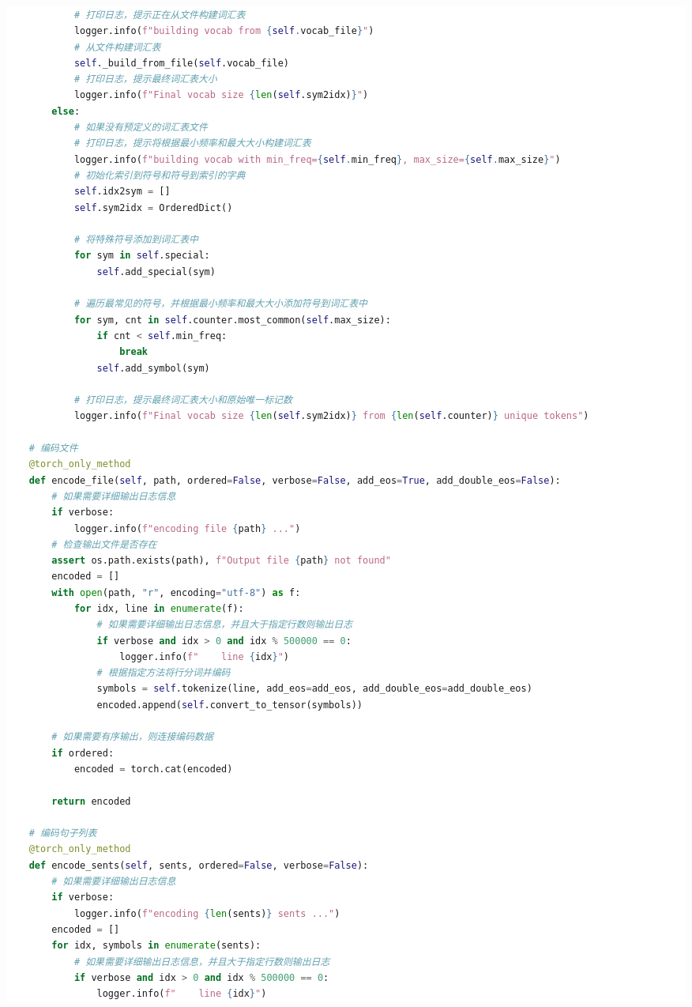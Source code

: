 ```py
            # 打印日志，提示正在从文件构建词汇表
            logger.info(f"building vocab from {self.vocab_file}")
            # 从文件构建词汇表
            self._build_from_file(self.vocab_file)
            # 打印日志，提示最终词汇表大小
            logger.info(f"Final vocab size {len(self.sym2idx)}")
        else:
            # 如果没有预定义的词汇表文件
            # 打印日志，提示将根据最小频率和最大大小构建词汇表
            logger.info(f"building vocab with min_freq={self.min_freq}, max_size={self.max_size}")
            # 初始化索引到符号和符号到索引的字典
            self.idx2sym = []
            self.sym2idx = OrderedDict()

            # 将特殊符号添加到词汇表中
            for sym in self.special:
                self.add_special(sym)

            # 遍历最常见的符号，并根据最小频率和最大大小添加符号到词汇表中
            for sym, cnt in self.counter.most_common(self.max_size):
                if cnt < self.min_freq:
                    break
                self.add_symbol(sym)

            # 打印日志，提示最终词汇表大小和原始唯一标记数
            logger.info(f"Final vocab size {len(self.sym2idx)} from {len(self.counter)} unique tokens")

    # 编码文件
    @torch_only_method
    def encode_file(self, path, ordered=False, verbose=False, add_eos=True, add_double_eos=False):
        # 如果需要详细输出日志信息
        if verbose:
            logger.info(f"encoding file {path} ...")
        # 检查输出文件是否存在
        assert os.path.exists(path), f"Output file {path} not found"
        encoded = []
        with open(path, "r", encoding="utf-8") as f:
            for idx, line in enumerate(f):
                # 如果需要详细输出日志信息，并且大于指定行数则输出日志
                if verbose and idx > 0 and idx % 500000 == 0:
                    logger.info(f"    line {idx}")
                # 根据指定方法将行分词并编码
                symbols = self.tokenize(line, add_eos=add_eos, add_double_eos=add_double_eos)
                encoded.append(self.convert_to_tensor(symbols))

        # 如果需要有序输出，则连接编码数据
        if ordered:
            encoded = torch.cat(encoded)

        return encoded

    # 编码句子列表
    @torch_only_method
    def encode_sents(self, sents, ordered=False, verbose=False):
        # 如果需要详细输出日志信息
        if verbose:
            logger.info(f"encoding {len(sents)} sents ...")
        encoded = []
        for idx, symbols in enumerate(sents):
            # 如果需要详细输出日志信息，并且大于指定行数则输出日志
            if verbose and idx > 0 and idx % 500000 == 0:
                logger.info(f"    line {idx}")
```